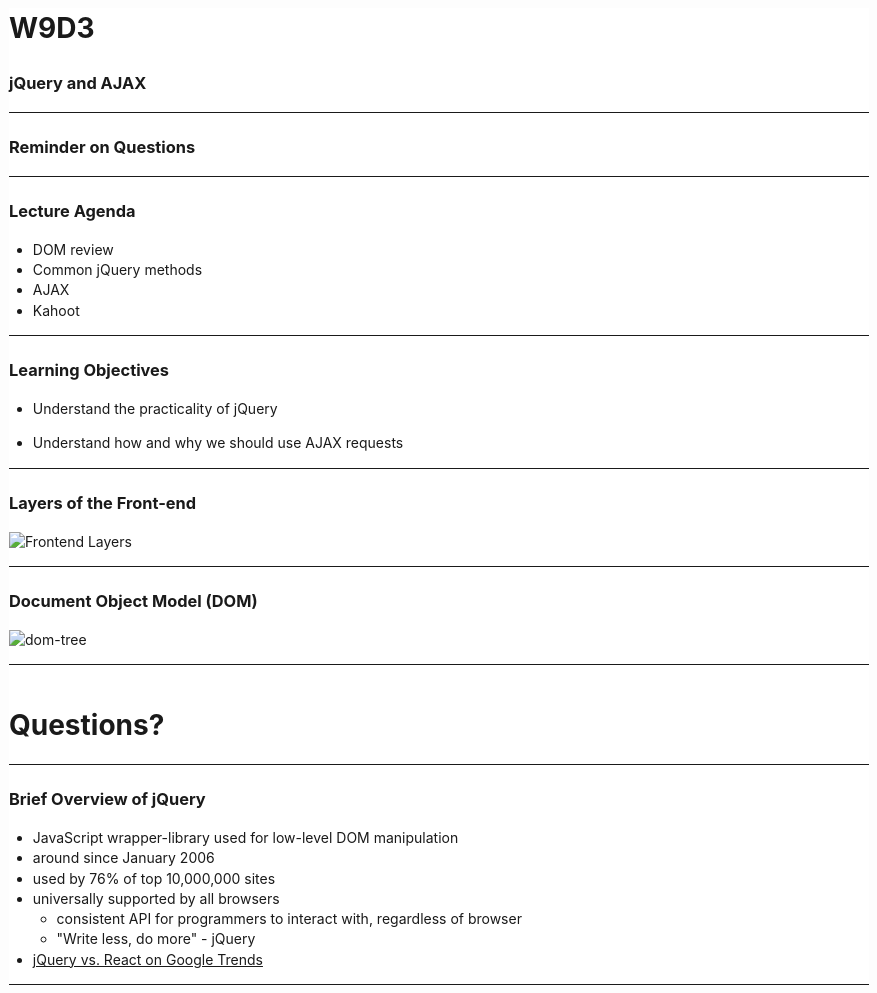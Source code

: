 # W9D3
### jQuery and AJAX

---

### Reminder on Questions

---

### Lecture Agenda

+ DOM review
+ Common jQuery methods
+ AJAX
+ Kahoot

---

### Learning Objectives

+ Understand the practicality of jQuery
* Understand how and why we should use AJAX requests

---

### Layers of the Front-end
![Frontend Layers](https://user-images.githubusercontent.com/51456702/74088928-5f019600-4a50-11ea-8403-168bc1e545be.png)

---

### Document Object Model (DOM)
![dom-tree](https://www.w3schools.com/js/pic_htmltree.gif)

---

# Questions?

---

### Brief Overview of jQuery
+ JavaScript wrapper-library used for low-level DOM manipulation
+ around since January 2006 
+ used by 76% of top 10,000,000 sites
+ universally supported by all browsers
  + consistent API for programmers to interact with, regardless of browser
  + "Write less, do more" - jQuery
 + [jQuery vs. React on Google Trends](https://trends.google.com/trends/explore?date=all&q=%2Fm%2F0268gyp,%2Fm%2F012l1vxv)
 
---
